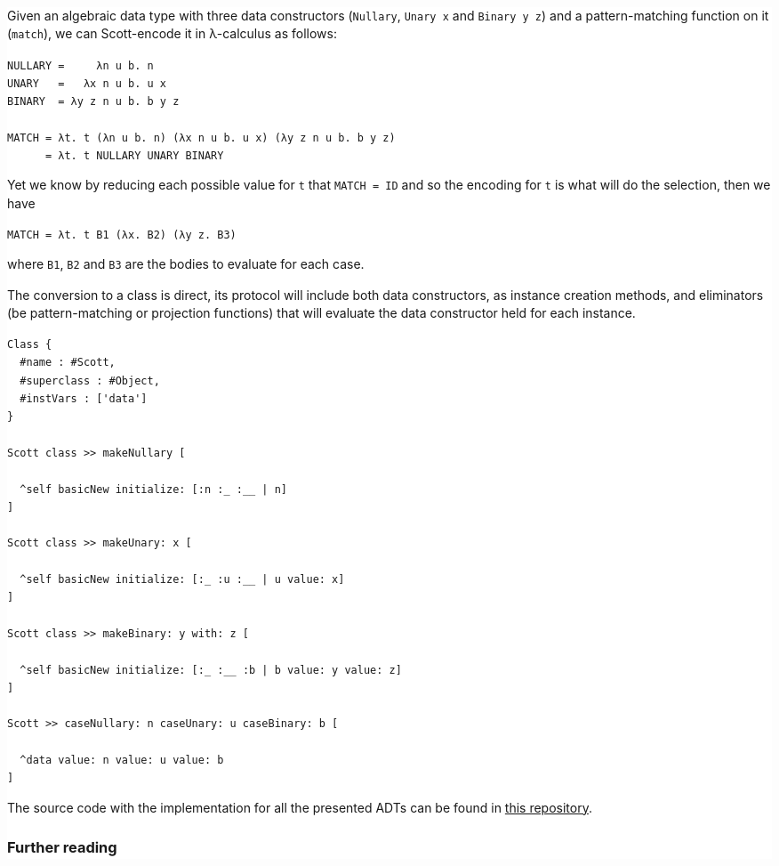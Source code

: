 Given an algebraic data type with three data constructors (`Nullary`, `Unary x` and `Binary y z`) and a pattern-matching function on it (`match`), we can Scott-encode it in λ-calculus as follows:

```
NULLARY =     λn u b. n
UNARY   =   λx n u b. u x
BINARY  = λy z n u b. b y z

MATCH = λt. t (λn u b. n) (λx n u b. u x) (λy z n u b. b y z)
      = λt. t NULLARY UNARY BINARY
```
Yet we know by reducing each possible value for `t` that `MATCH = ID` and so the encoding for `t` is what will do the selection, then we have

```
MATCH = λt. t B1 (λx. B2) (λy z. B3)
```
where `B1`, `B2` and `B3` are the bodies to evaluate for each case.

The conversion to a class is direct, its protocol will include both data constructors, as instance creation methods, and eliminators (be pattern-matching or projection functions) that will evaluate the data constructor held for each instance.

```smalltalk
Class {
  #name : #Scott,
  #superclass : #Object,
  #instVars : ['data']
}

Scott class >> makeNullary [
  
  ^self basicNew initialize: [:n :_ :__ | n]
]

Scott class >> makeUnary: x [
  
  ^self basicNew initialize: [:_ :u :__ | u value: x]
]

Scott class >> makeBinary: y with: z [
  
  ^self basicNew initialize: [:_ :__ :b | b value: y value: z]
]

Scott >> caseNullary: n caseUnary: u caseBinary: b [

  ^data value: n value: u value: b
]
```

The source code with the implementation for all the presented ADTs can be found in [this repository](https://github.com/unicolas/scott-encoding-st).

### Further reading


[^1]: [Pharo](https://pharo.org) in [tonel](https://github.com/pharo-vcs/tonel) file format.
[^2]: Where `→α` stands for *α-conversion*, `→β` for *β-reduction*, `→δ` for *δ-reduction*. `→η` *η-reduction* and `→*` for multiple-step reductions.
[^3]: This type is also called `Option` and its constructors `None` and `Some`.
[^4]: Often found as *Z* or *Y<sub>CBV<sub>*.